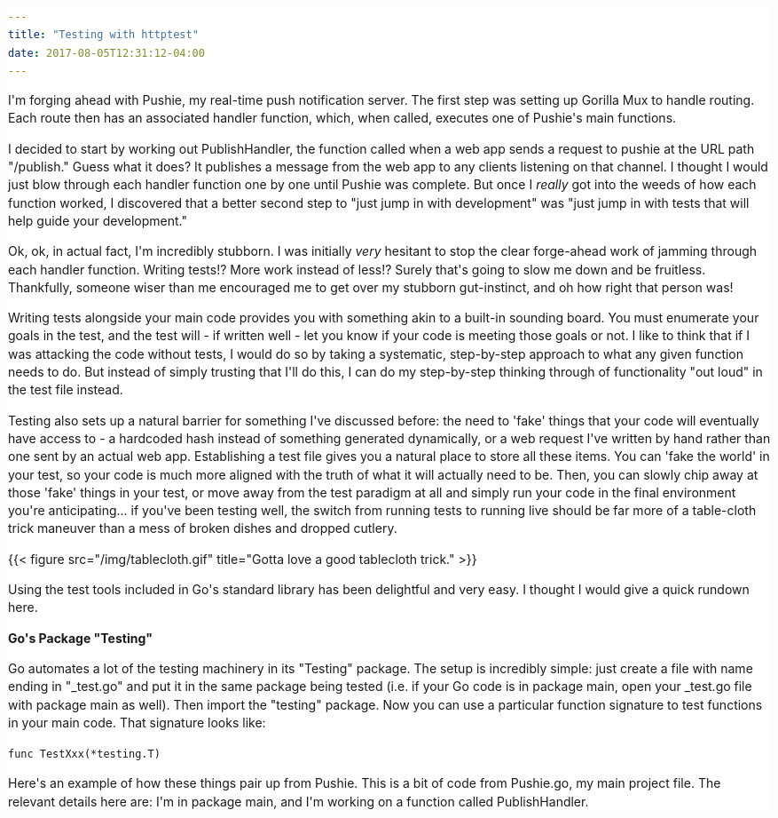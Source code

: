 ```yaml
---
title: "Testing with httptest"
date: 2017-08-05T12:31:12-04:00
---
```


I'm forging ahead with Pushie, my real-time push notification server. The first step was setting up Gorilla Mux to handle routing. Each route then has an associated handler function, which, when called, executes one of Pushie's main functions.

I decided to start by working out PublishHandler, the function called when a web app sends a request to pushie at the URL path "/publish." Guess what it does? It publishes a message from the web app to any clients listening on that channel. I thought I would just blow through each handler function one by one until Pushie was complete. But once I *really* got into the weeds of how each function worked, I discovered that a better second step to "just jump in with development" was "just jump in with tests that will help guide your development." 

Ok, ok, in actual fact, I'm incredibly stubborn. I was initially *very* hesitant to stop the clear forge-ahead work of jamming through each handler function. Writing tests!? More work instead of less!? Surely that's going to slow me down and be fruitless. Thankfully, someone wiser than me encouraged me to get over my stubborn gut-instinct, and oh how right that person was!

Writing tests alongside your main code provides you with something akin to a built-in sounding board. You must enumerate your goals in the test, and the test will - if written well - let you know if your code is meeting those goals or not. I like to think that if I was attacking the code without tests, I would do so by taking a systematic, step-by-step approach to what any given function needs to do. But instead of simply trusting that I'll do this, I can do my step-by-step thinking through of functionality "out loud" in the test file instead. 

Testing also sets up a natural barrier for something I've discussed before: the need to 'fake' things that your code will eventually have access to - a hardcoded hash instead of something generated dynamically, or a web request I've written by hand rather than one sent by an actual web app. Establishing a test file gives you a natural place to store all these items. You can 'fake the world' in your test, so your code is much more aligned with the truth of what it will actually need to be. Then, you can slowly chip away at those 'fake' things in your test, or move away from the test paradigm at all and simply run your code in the final environment you're anticipating... if you've been testing well, the switch from running tests to running live should be far more of a table-cloth trick maneuver than a mess of broken dishes and dropped cutlery.

{{< figure src="/img/tablecloth.gif" title="Gotta love a good tablecloth trick." >}}

Using the test tools included in Go's standard library has been delightful and very easy. I thought I would give a quick rundown here.

<b>Go's Package "Testing"</b>

Go automates a lot of the testing machinery in its "Testing" package. The setup is incredibly simple: just create a file with name ending in "_test.go" and put it in the same package being tested (i.e. if your Go code is in package main, open your _test.go file with package main as well). Then import the "testing" package. Now you can use a particular function signature to test functions in your main code. That signature looks like:

<pre><code>func TestXxx(*testing.T)</code></pre>

Here's an example of how these things pair up from Pushie. This is a bit of code from Pushie.go, my main project file. The relevant details here are: I'm in package main, and I'm working on a function called PublishHandler.
